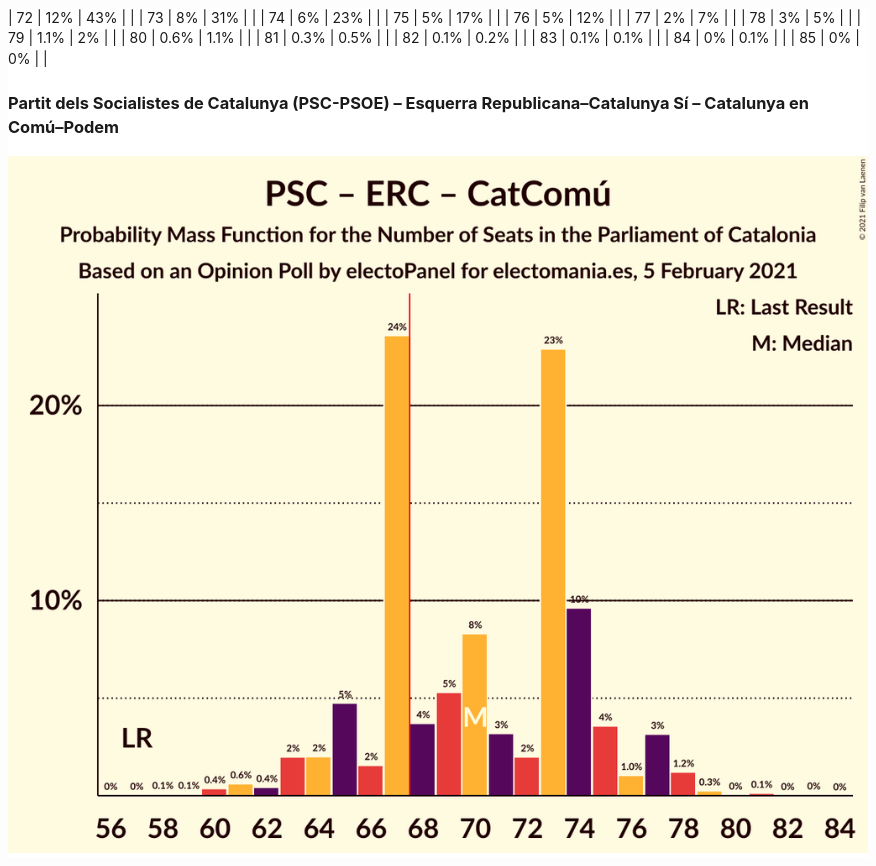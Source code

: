 | 72 | 12% | 43% |  |
| 73 | 8% | 31% |  |
| 74 | 6% | 23% |  |
| 75 | 5% | 17% |  |
| 76 | 5% | 12% |  |
| 77 | 2% | 7% |  |
| 78 | 3% | 5% |  |
| 79 | 1.1% | 2% |  |
| 80 | 0.6% | 1.1% |  |
| 81 | 0.3% | 0.5% |  |
| 82 | 0.1% | 0.2% |  |
| 83 | 0.1% | 0.1% |  |
| 84 | 0% | 0.1% |  |
| 85 | 0% | 0% |  |

### Partit dels Socialistes de Catalunya (PSC-PSOE) – Esquerra Republicana–Catalunya Sí – Catalunya en Comú–Podem

![Graph with seats probability mass function not yet produced](2021-02-05-electoPanel-coalitions-seats-pmf-psc–erc–catcomú.png "Seats Probability Mass Function")